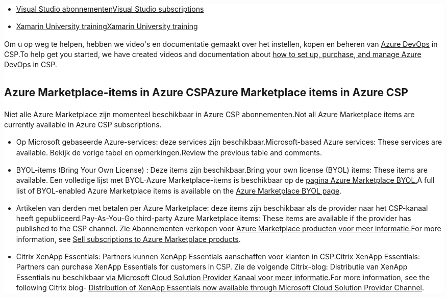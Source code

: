 - [<span data-ttu-id="89b0b-122">Visual Studio abonnementen</span><span class="sxs-lookup"><span data-stu-id="89b0b-122">Visual Studio subscriptions</span></span>](https://www.visualstudio.com/subscriptions/)

- [<span data-ttu-id="89b0b-123">Xamarin University training</span><span class="sxs-lookup"><span data-stu-id="89b0b-123">Xamarin University training</span></span>](https://marketplace.visualstudio.com/items?itemName=ms.xamarin-university)

<span data-ttu-id="89b0b-124">Om u op weg te helpen, hebben we video's en documentatie gemaakt over het instellen, kopen en beheren van [Azure DevOps](/vsts/billing/csp/set-up-csp-customer) in CSP.</span><span class="sxs-lookup"><span data-stu-id="89b0b-124">To help get you started, we have created videos and documentation about [how to set up, purchase, and manage Azure DevOps](/vsts/billing/csp/set-up-csp-customer) in CSP.</span></span>

## <a name="azure-marketplace-items-in-azure-csp"></a><span data-ttu-id="89b0b-125">Azure Marketplace-items in Azure CSP</span><span class="sxs-lookup"><span data-stu-id="89b0b-125">Azure Marketplace items in Azure CSP</span></span>

<span data-ttu-id="89b0b-126">Niet alle Azure Marketplace zijn momenteel beschikbaar in Azure CSP abonnementen.</span><span class="sxs-lookup"><span data-stu-id="89b0b-126">Not all Azure Marketplace items are currently available in Azure CSP subscriptions.</span></span>

- <span data-ttu-id="89b0b-127">Op Microsoft gebaseerde Azure-services: deze services zijn beschikbaar.</span><span class="sxs-lookup"><span data-stu-id="89b0b-127">Microsoft-based Azure services: These services are available.</span></span> <span data-ttu-id="89b0b-128">Bekijk de vorige tabel en opmerkingen.</span><span class="sxs-lookup"><span data-stu-id="89b0b-128">Review the previous table and comments.</span></span>

- <span data-ttu-id="89b0b-129">BYOL-items (Bring Your Own License) : Deze items zijn beschikbaar.</span><span class="sxs-lookup"><span data-stu-id="89b0b-129">Bring your own license (BYOL) items: These items are available.</span></span> <span data-ttu-id="89b0b-130">Een volledige lijst met BYOL-Azure Marketplace-items is beschikbaar op de [pagina Azure Marketplace BYOL.](https://azuremarketplace.microsoft.com/marketplace/apps?filters=byol)</span><span class="sxs-lookup"><span data-stu-id="89b0b-130">A full list of BYOL-enabled Azure Marketplace items is available on the [Azure Marketplace BYOL page](https://azuremarketplace.microsoft.com/marketplace/apps?filters=byol).</span></span>

- <span data-ttu-id="89b0b-131">Artikelen van derden met betalen per Azure Marketplace: deze items zijn beschikbaar als de provider naar het CSP-kanaal heeft gepubliceerd.</span><span class="sxs-lookup"><span data-stu-id="89b0b-131">Pay-As-You-Go third-party Azure Marketplace items: These items are available if the provider has published to the CSP channel.</span></span> <span data-ttu-id="89b0b-132">Zie Abonnementen verkopen voor [Azure Marketplace producten voor meer informatie.](csp-commercial-marketplace-overview.md)</span><span class="sxs-lookup"><span data-stu-id="89b0b-132">For more information, see [Sell subscriptions to Azure Marketplace products](csp-commercial-marketplace-overview.md).</span></span>

- <span data-ttu-id="89b0b-133">Citrix XenApp Essentials: Partners kunnen XenApp Essentials aanschaffen voor klanten in CSP.</span><span class="sxs-lookup"><span data-stu-id="89b0b-133">Citrix XenApp Essentials: Partners can purchase XenApp Essentials for customers in CSP.</span></span> <span data-ttu-id="89b0b-134">Zie de volgende Citrix-blog: Distributie van XenApp Essentials nu beschikbaar [via Microsoft Cloud Solution Provider Kanaal voor meer informatie.](https://www.citrix.com/blogs/2018/02/01/xenapp-essentials-now-available-through-microsoft-cloud-solution-provider-channel/)</span><span class="sxs-lookup"><span data-stu-id="89b0b-134">For more information, see the following Citrix blog- [Distribution of XenApp Essentials now available through Microsoft Cloud Solution Provider Channel](https://www.citrix.com/blogs/2018/02/01/xenapp-essentials-now-available-through-microsoft-cloud-solution-provider-channel/).</span></span>
